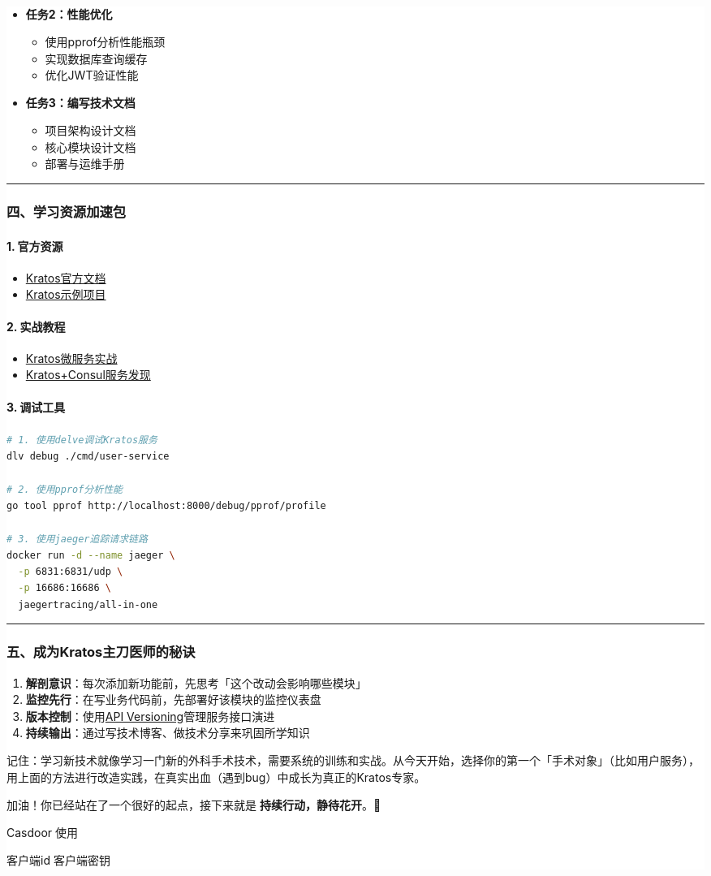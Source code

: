 - **任务2：性能优化**
  - 使用pprof分析性能瓶颈
  - 实现数据库查询缓存
  - 优化JWT验证性能

- **任务3：编写技术文档**
  - 项目架构设计文档
  - 核心模块设计文档
  - 部署与运维手册

---

### 四、**学习资源加速包**
#### 1. **官方资源**
- [Kratos官方文档](https://go-kratos.dev/docs/)
- [Kratos示例项目](https://github.com/go-kratos/kratos-layout)

#### 2. **实战教程**
- [Kratos微服务实战](https://segmentfault.com/a/1190000040386588)
- [Kratos+Consul服务发现](https://juejin.cn/post/6995591918251147277)

#### 3. **调试工具**
```bash
# 1. 使用delve调试Kratos服务
dlv debug ./cmd/user-service

# 2. 使用pprof分析性能
go tool pprof http://localhost:8000/debug/pprof/profile

# 3. 使用jaeger追踪请求链路
docker run -d --name jaeger \
  -p 6831:6831/udp \
  -p 16686:16686 \
  jaegertracing/all-in-one
```

---

### 五、**成为Kratos主刀医师的秘诀**
1. **解剖意识**：每次添加新功能前，先思考「这个改动会影响哪些模块」
2. **监控先行**：在写业务代码前，先部署好该模块的监控仪表盘
3. **版本控制**：使用[API Versioning](https://cloud.google.com/apis/design/versioning)管理服务接口演进
4. **持续输出**：通过写技术博客、做技术分享来巩固所学知识

记住：学习新技术就像学习一门新的外科手术技术，需要系统的训练和实战。从今天开始，选择你的第一个「手术对象」（比如用户服务），用上面的方法进行改造实践，在真实出血（遇到bug）中成长为真正的Kratos专家。

加油！你已经站在了一个很好的起点，接下来就是 **持续行动，静待花开**。🚀



Casdoor 使用

客户端id 客户端密钥
